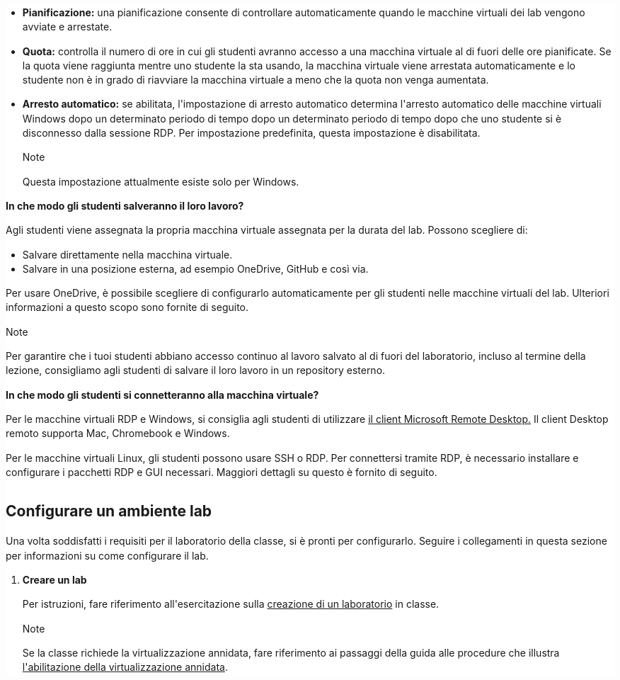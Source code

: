 - **Pianificazione:** una pianificazione consente di controllare automaticamente quando le macchine virtuali dei lab vengono avviate e arrestate.
- **Quota:** controlla il numero di ore in cui gli studenti avranno accesso a una macchina virtuale al di fuori delle ore pianificate.  Se la quota viene raggiunta mentre uno studente la sta usando, la macchina virtuale viene arrestata automaticamente e lo studente non è in grado di riavviare la macchina virtuale a meno che la quota non venga aumentata.
- **Arresto automatico:** se abilitata, l'impostazione di arresto automatico determina l'arresto automatico delle macchine virtuali Windows dopo un determinato periodo di tempo dopo un determinato periodo di tempo dopo che uno studente si è disconnesso dalla sessione RDP.  Per impostazione predefinita, questa impostazione è disabilitata.  

    > [!NOTE]
    > Questa impostazione attualmente esiste solo per Windows.

**In che modo gli studenti salveranno il loro lavoro?**

Agli studenti viene assegnata la propria macchina virtuale assegnata per la durata del lab.  Possono scegliere di:

- Salvare direttamente nella macchina virtuale.
- Salvare in una posizione esterna, ad esempio OneDrive, GitHub e così via.

Per usare OneDrive, è possibile scegliere di configurarlo automaticamente per gli studenti nelle macchine virtuali del lab.  Ulteriori informazioni a questo scopo sono fornite di seguito.

> [!NOTE]
> Per garantire che i tuoi studenti abbiano accesso continuo al lavoro salvato al di fuori del laboratorio, incluso al termine della lezione, consigliamo agli studenti di salvare il loro lavoro in un repository esterno.

**In che modo gli studenti si connetteranno alla macchina virtuale?**

Per le macchine virtuali RDP e Windows, si consiglia agli studenti di utilizzare [il client Microsoft Remote Desktop.](https://docs.microsoft.com/windows-server/remote/remote-desktop-services/clients/remote-desktop-clients)  Il client Desktop remoto supporta Mac, Chromebook e Windows.

Per le macchine virtuali Linux, gli studenti possono usare SSH o RDP.   Per connettersi tramite RDP, è necessario installare e configurare i pacchetti RDP e GUI necessari.  Maggiori dettagli su questo è fornito di seguito.

## <a name="set-up-your-lab"></a>Configurare un ambiente lab

Una volta soddisfatti i requisiti per il laboratorio della classe, si è pronti per configurarlo.  Seguire i collegamenti in questa sezione per informazioni su come configurare il lab.

1. **Creare un lab**

   Per istruzioni, fare riferimento all'esercitazione sulla [creazione di un laboratorio](https://docs.microsoft.com/azure/lab-services/classroom-labs/tutorial-setup-classroom-lab#create-a-classroom-lab) in classe.

    > [!NOTE]
    > Se la classe richiede la virtualizzazione annidata, fare riferimento ai passaggi della guida alle procedure che illustra [l'abilitazione della virtualizzazione annidata](https://docs.microsoft.com/azure/lab-services/classroom-labs/how-to-enable-nested-virtualization-template-vm).
